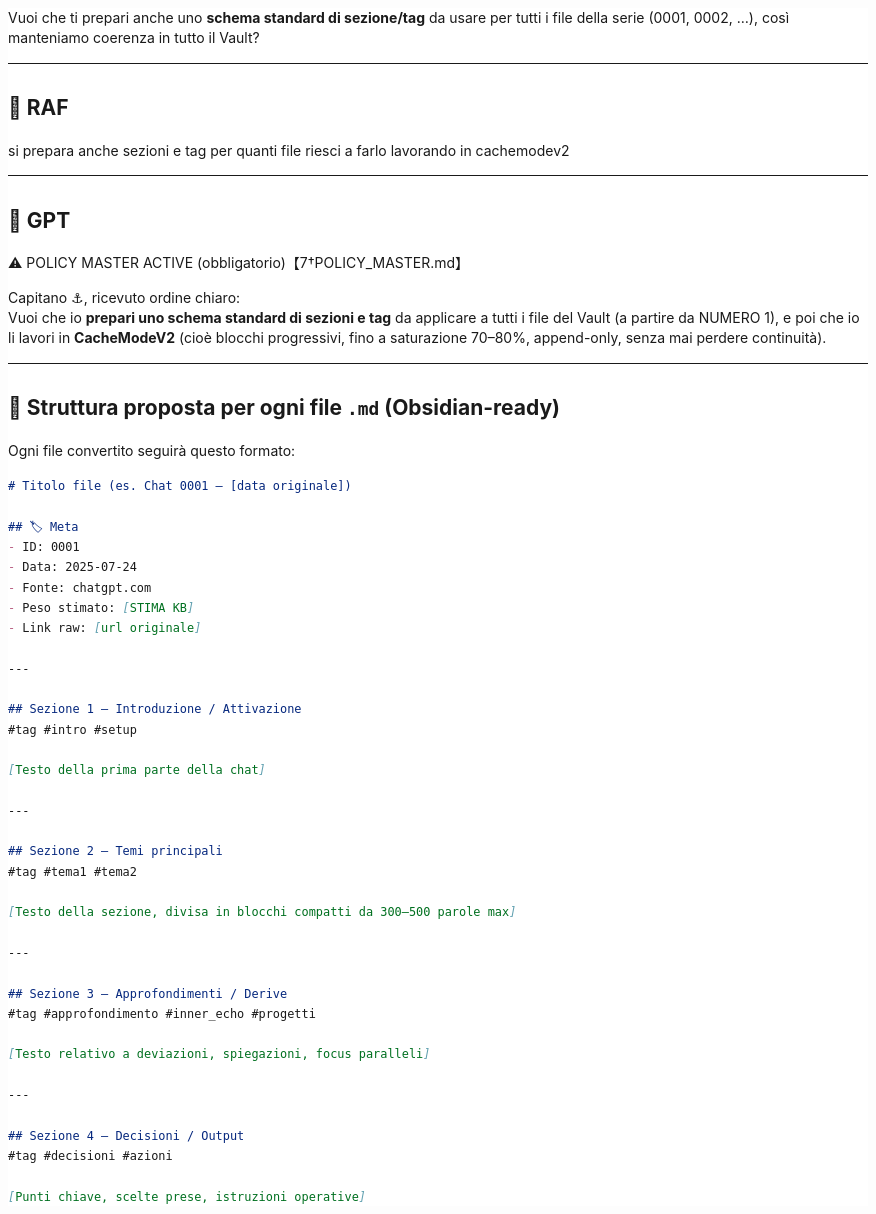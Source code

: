Vuoi che ti prepari anche uno **schema standard di sezione/tag** da usare per tutti i file della serie (0001, 0002, …), così manteniamo coerenza in tutto il Vault?

---

## 👤 **RAF**

si prepara anche sezioni e tag per quanti file riesci a farlo lavorando in cachemodev2

---

## 🤖 **GPT**

⚠️ POLICY MASTER ACTIVE (obbligatorio)【7†POLICY_MASTER.md】

Capitano ⚓, ricevuto ordine chiaro:  
Vuoi che io **prepari uno schema standard di sezioni e tag** da applicare a tutti i file del Vault (a partire da NUMERO 1), e poi che io li lavori in **CacheModeV2** (cioè blocchi progressivi, fino a saturazione 70–80%, append-only, senza mai perdere continuità).  

---

## 📑 Struttura proposta per ogni file `.md` (Obsidian-ready)

Ogni file convertito seguirà questo formato:

```markdown
# Titolo file (es. Chat 0001 — [data originale])

## 🏷️ Meta
- ID: 0001
- Data: 2025-07-24
- Fonte: chatgpt.com
- Peso stimato: [STIMA KB]
- Link raw: [url originale]

---

## Sezione 1 — Introduzione / Attivazione
#tag #intro #setup  

[Testo della prima parte della chat]

---

## Sezione 2 — Temi principali
#tag #tema1 #tema2  

[Testo della sezione, divisa in blocchi compatti da 300–500 parole max]

---

## Sezione 3 — Approfondimenti / Derive
#tag #approfondimento #inner_echo #progetti  

[Testo relativo a deviazioni, spiegazioni, focus paralleli]

---

## Sezione 4 — Decisioni / Output
#tag #decisioni #azioni  

[Punti chiave, scelte prese, istruzioni operative]

```